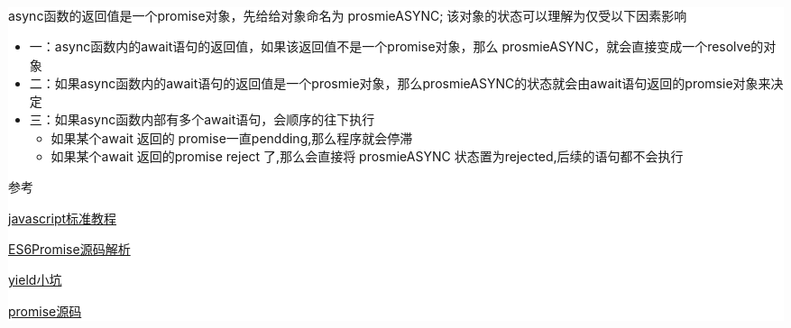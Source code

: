 async函数的返回值是一个promise对象，先给给对象命名为 prosmieASYNC; 该对象的状态可以理解为仅受以下因素影响

* 一：async函数内的await语句的返回值，如果该返回值不是一个promise对象，那么 prosmieASYNC，就会直接变成一个resolve的对象
* 二：如果async函数内的await语句的返回值是一个prosmie对象，那么prosmieASYNC的状态就会由await语句返回的promsie对象来决定
* 三：如果async函数内部有多个await语句，会顺序的往下执行
  * 如果某个await 返回的 promise一直pendding,那么程序就会停滞
  * 如果某个await 返回的promise reject 了,那么会直接将 prosmieASYNC 状态置为rejected,后续的语句都不会执行




参考

[javascript标准教程](http://javascript.ruanyifeng.com/advanced/promise.html)

[ES6Promise源码解析](https://jimwmg.github.io/2017/06/15/229ES6-Promise%E6%BA%90%E7%A0%81%E5%88%86%E6%9E%90/)

[yield小坑](http://www.tangshuang.net/2862.html)

[promise源码](http://es6.ruanyifeng.com/?search=yeild&x=0&y=0#docs/async)